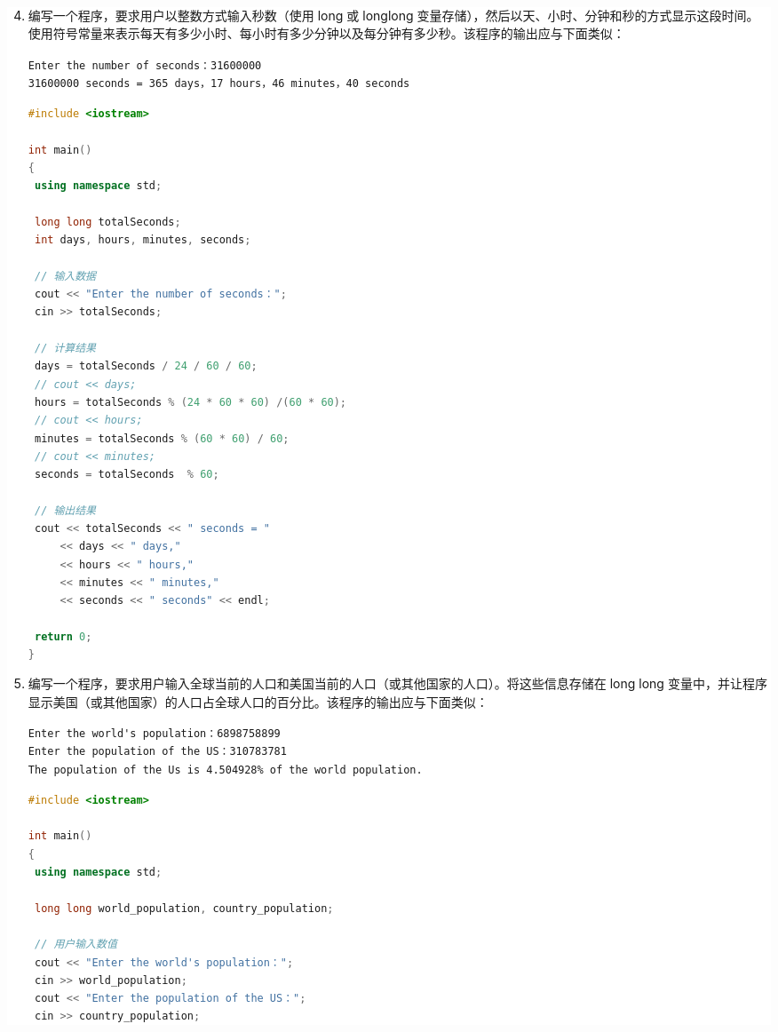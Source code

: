    

4. 编写一个程序，要求用户以整数方式输入秒数（使用 long 或 longlong 变量存储），然后以天、小时、分钟和秒的方式显示这段时间。使用符号常量来表示每天有多少小时、每小时有多少分钟以及每分钟有多少秒。该程序的输出应与下面类似：

   ~~~txt
   Enter the number of seconds：31600000
   31600000 seconds = 365 days，17 hours，46 minutes，40 seconds
   ~~~

   ~~~c++
   #include <iostream>
   
   int main()
   {
   	using namespace std;
   
   	long long totalSeconds;
   	int days, hours, minutes, seconds;
   
   	// 输入数据
   	cout << "Enter the number of seconds：";
   	cin >> totalSeconds;
   
   	// 计算结果
   	days = totalSeconds / 24 / 60 / 60;
   	// cout << days;
   	hours = totalSeconds % (24 * 60 * 60) /(60 * 60);
   	// cout << hours;
   	minutes = totalSeconds % (60 * 60) / 60;
   	// cout << minutes;
   	seconds = totalSeconds  % 60;
   
   	// 输出结果
   	cout << totalSeconds << " seconds = "
   		<< days << " days,"
   		<< hours << " hours,"
   		<< minutes << " minutes,"
   		<< seconds << " seconds" << endl;
   
   	return 0;
   }
   ~~~

   

5. 编写一个程序，要求用户输入全球当前的人口和美国当前的人口（或其他国家的人口）。将这些信息存储在 long long 变量中，并让程序显示美国（或其他国家）的人口占全球人口的百分比。该程序的输出应与下面类似：

   ~~~txt
   Enter the world's population：6898758899
   Enter the population of the US：310783781
   The population of the Us is 4.504928% of the world population.
   ~~~

   ~~~c++
   #include <iostream>
   
   int main()
   {
   	using namespace std;
   
   	long long world_population, country_population;
   
   	// 用户输入数值
   	cout << "Enter the world's population：";
   	cin >> world_population;
   	cout << "Enter the population of the US：";
   	cin >> country_population;
   ~~~
